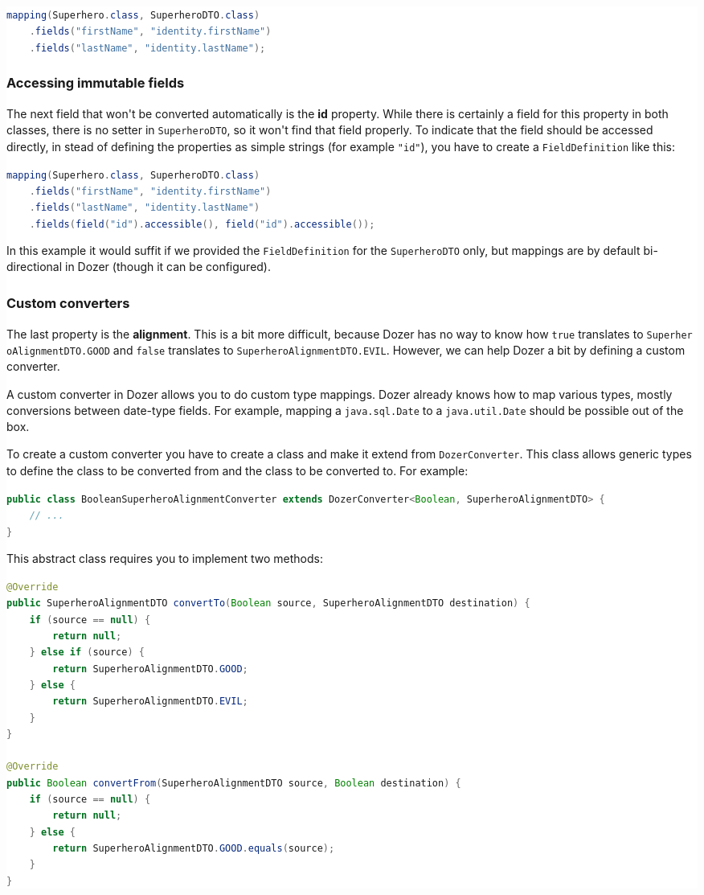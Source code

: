 ```java
mapping(Superhero.class, SuperheroDTO.class)
    .fields("firstName", "identity.firstName")
    .fields("lastName", "identity.lastName");
```

### Accessing immutable fields

The next field that won't be converted automatically is the **id** property. While there is certainly a field for this property in both classes, there is no setter in `SuperheroDTO`, so it won't find that field properly. To indicate that the field should be accessed directly, in stead of defining the properties as simple strings (for example `"id"`), you have to create a `FieldDefinition` like this:

```java
mapping(Superhero.class, SuperheroDTO.class)
    .fields("firstName", "identity.firstName")
    .fields("lastName", "identity.lastName")
    .fields(field("id").accessible(), field("id").accessible());
```

In this example it would suffit if we provided the `FieldDefinition` for the `SuperheroDTO` only, but mappings are by default bi-directional in Dozer (though it can be configured).

### Custom converters

The last property is the **alignment**. This is a bit more difficult, because Dozer has no way to know how `true` translates to `SuperheroAlignmentDTO.GOOD` and `false` translates to `SuperheroAlignmentDTO.EVIL`. However, we can help Dozer a bit by defining a custom converter.

A custom converter in Dozer allows you to do custom type mappings. Dozer already knows how to map various types, mostly conversions between date-type fields. For example, mapping a `java.sql.Date` to a `java.util.Date` should be possible out of the box.

To create a custom converter you have to create a class and make it extend from `DozerConverter`. This class allows generic types to define the class to be converted from and the class to be converted to. For example:

```java
public class BooleanSuperheroAlignmentConverter extends DozerConverter<Boolean, SuperheroAlignmentDTO> {
    // ...
}
```

This abstract class requires you to implement two methods:

```java
@Override
public SuperheroAlignmentDTO convertTo(Boolean source, SuperheroAlignmentDTO destination) {
    if (source == null) {
        return null;
    } else if (source) {
        return SuperheroAlignmentDTO.GOOD;
    } else {
        return SuperheroAlignmentDTO.EVIL;
    }
}

@Override
public Boolean convertFrom(SuperheroAlignmentDTO source, Boolean destination) {
    if (source == null) {
        return null;
    } else {
        return SuperheroAlignmentDTO.GOOD.equals(source);
    }
}
```

